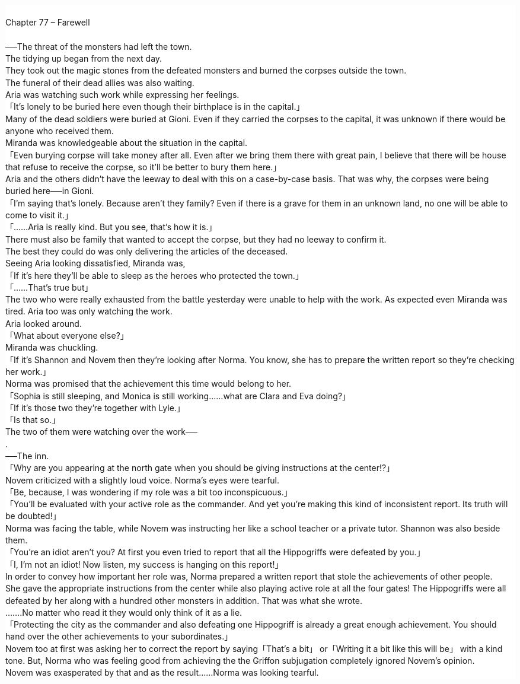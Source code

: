 <br/>
Chapter 77 – Farewell<br/>
<br/>
──The threat of the monsters had left the town.<br/>
The tidying up began from the next day.<br/>
They took out the magic stones from the defeated monsters and burned the corpses outside the town.<br/>
The funeral of their dead allies was also waiting.<br/>
Aria was watching such work while expressing her feelings.<br/>
「It’s lonely to be buried here even though their birthplace is in the capital.」<br/>
Many of the dead soldiers were buried at Gioni. Even if they carried the corpses to the capital, it was unknown if there would be anyone who received them.<br/>
Miranda was knowledgeable about the situation in the capital.<br/>
「Even burying corpse will take money after all. Even after we bring them there with great pain, I believe that there will be house that refuse to receive the corpse, so it’ll be better to bury them here.」<br/>
Aria and the others didn’t have the leeway to deal with this on a case-by-case basis. That was why, the corpses were being buried here──in Gioni.<br/>
「I’m saying that’s lonely. Because aren’t they family? Even if there is a grave for them in an unknown land, no one will be able to come to visit it.」<br/>
「……Aria is really kind. But you see, that’s how it is.」<br/>
There must also be family that wanted to accept the corpse, but they had no leeway to confirm it.<br/>
The best they could do was only delivering the articles of the deceased.<br/>
Seeing Aria looking dissatisfied, Miranda was,<br/>
「If it’s here they’ll be able to sleep as the heroes who protected the town.」<br/>
「……That’s true but」<br/>
The two who were really exhausted from the battle yesterday were unable to help with the work. As expected even Miranda was tired. Aria too was only watching the work.<br/>
Aria looked around.<br/>
「What about everyone else?」<br/>
Miranda was chuckling.<br/>
「If it’s Shannon and Novem then they’re looking after Norma. You know, she has to prepare the written report so they’re checking her work.」<br/>
Norma was promised that the achievement this time would belong to her.<br/>
「Sophia is still sleeping, and Monica is still working……what are Clara and Eva doing?」<br/>
「If it’s those two they’re together with Lyle.」<br/>
「Is that so.」<br/>
The two of them were watching over the work──<br/>
.<br/>
──The inn.<br/>
「Why are you appearing at the north gate when you should be giving instructions at the center!?」<br/>
Novem criticized with a slightly loud voice. Norma’s eyes were tearful.<br/>
「Be, because, I was wondering if my role was a bit too inconspicuous.」<br/>
「You’ll be evaluated with your active role as the commander. And yet you’re making this kind of inconsistent report. Its truth will be doubted!」<br/>
Norma was facing the table, while Novem was instructing her like a school teacher or a private tutor. Shannon was also beside them.<br/>
「You’re an idiot aren’t you? At first you even tried to report that all the Hippogriffs were defeated by you.」<br/>
「I, I’m not an idiot! Now listen, my success is hanging on this report!」<br/>
In order to convey how important her role was, Norma prepared a written report that stole the achievements of other people.<br/>
She gave the appropriate instructions from the center while also playing active role at all the four gates! The Hippogriffs were all defeated by her along with a hundred other monsters in addition. That was what she wrote.<br/>
…….No matter who read it they would only think of it as a lie.<br/>
「Protecting the city as the commander and also defeating one Hippogriff is already a great enough achievement. You should hand over the other achievements to your subordinates.」<br/>
Novem too at first was asking her to correct the report by saying「That’s a bit」 or「Writing it a bit like this will be」 with a kind tone. But, Norma who was feeling good from achieving the the Griffon subjugation completely ignored Novem’s opinion.<br/>
Novem was exasperated by that and as the result……Norma was looking tearful.<br/>